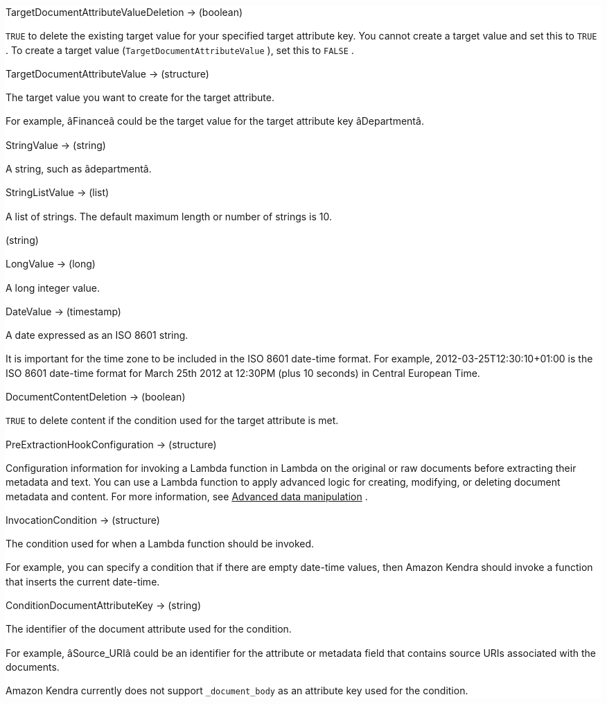 TargetDocumentAttributeValueDeletion -> (boolean)

`TRUE` to delete the existing target value for your specified target attribute key. You cannot create a target value and set this to `TRUE` . To create a target value (`TargetDocumentAttributeValue` ), set this to `FALSE` .

TargetDocumentAttributeValue -> (structure)

The target value you want to create for the target attribute.

For example, âFinanceâ could be the target value for the target attribute key âDepartmentâ.

StringValue -> (string)

A string, such as âdepartmentâ.

StringListValue -> (list)

A list of strings. The default maximum length or number of strings is 10.

(string)

LongValue -> (long)

A long integer value.

DateValue -> (timestamp)

A date expressed as an ISO 8601 string.

It is important for the time zone to be included in the ISO 8601 date-time format. For example, 2012-03-25T12:30:10+01:00 is the ISO 8601 date-time format for March 25th 2012 at 12:30PM (plus 10 seconds) in Central European Time.

DocumentContentDeletion -> (boolean)

`TRUE` to delete content if the condition used for the target attribute is met.

PreExtractionHookConfiguration -> (structure)

Configuration information for invoking a Lambda function in Lambda on the original or raw documents before extracting their metadata and text. You can use a Lambda function to apply advanced logic for creating, modifying, or deleting document metadata and content. For more information, see [Advanced data manipulation](https://docs.aws.amazon.com/kendra/latest/dg/custom-document-enrichment.html#advanced-data-manipulation) .

InvocationCondition -> (structure)

The condition used for when a Lambda function should be invoked.

For example, you can specify a condition that if there are empty date-time values, then Amazon Kendra should invoke a function that inserts the current date-time.

ConditionDocumentAttributeKey -> (string)

The identifier of the document attribute used for the condition.

For example, âSource_URIâ could be an identifier for the attribute or metadata field that contains source URIs associated with the documents.

Amazon Kendra currently does not support `_document_body` as an attribute key used for the condition.
